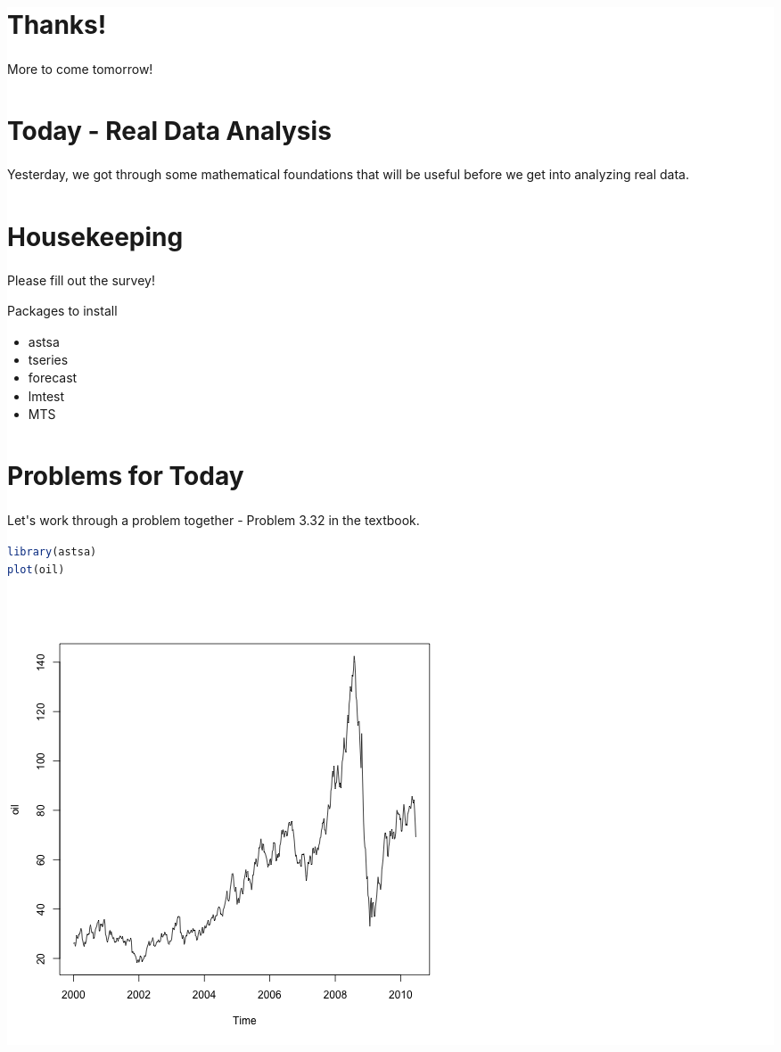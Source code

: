 Thanks!
========================================================

More to come tomorrow!

Today - Real Data Analysis
========================================================

Yesterday, we got through some mathematical foundations that will be useful before we get into analyzing real data.

Housekeeping
========================================================

Please fill out the survey!

Packages to install
- astsa
- tseries
- forecast
- lmtest
- MTS

Problems for Today
========================================================

Let's work through a problem together - Problem 3.32 in the textbook.


```r
library(astsa)
plot(oil)
```

![plot of chunk unnamed-chunk-3](Slides_day2-figure/unnamed-chunk-3-1.png)
